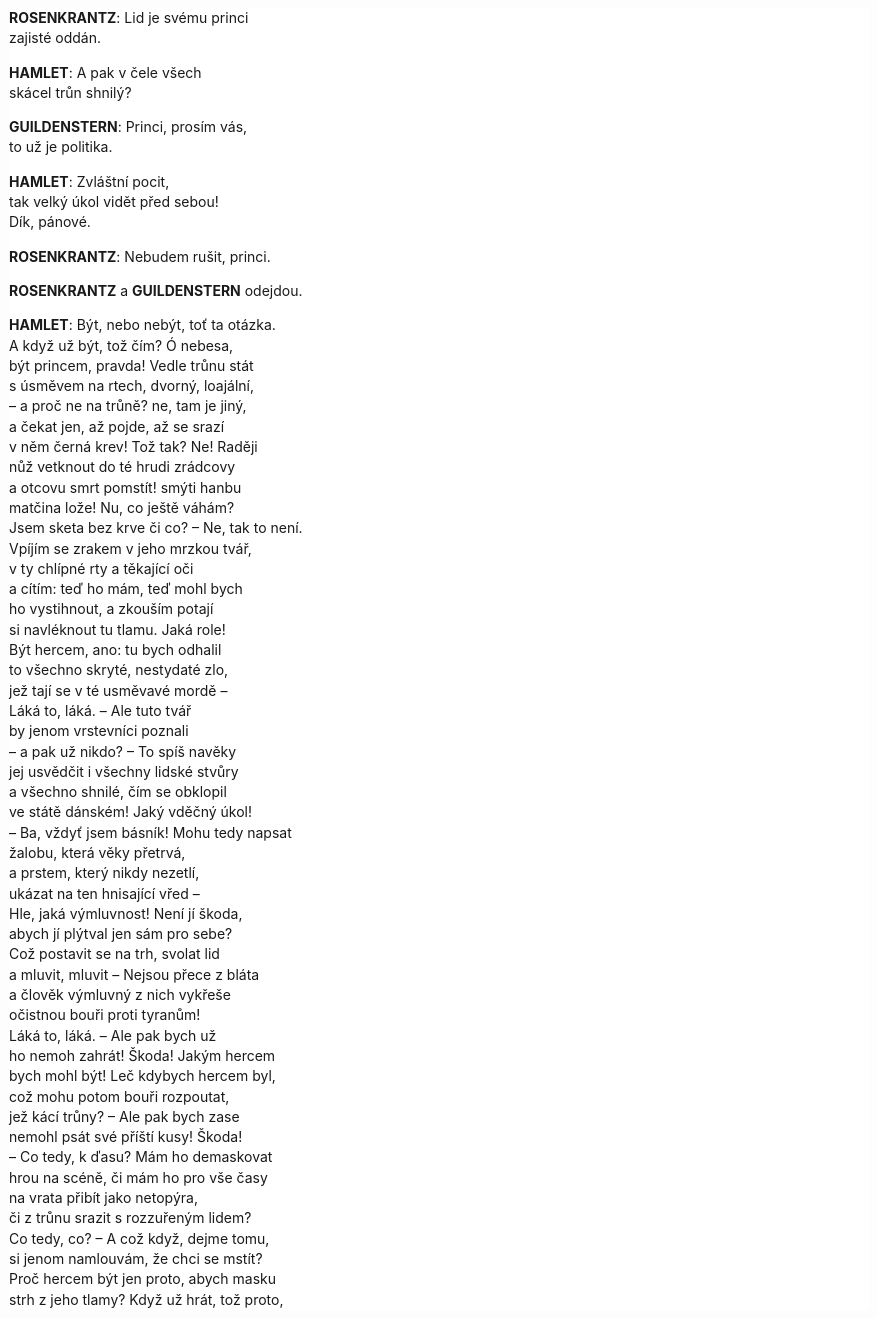 **ROSENKRANTZ**: Lid je svému princi  
zajisté oddán.

**HAMLET**: A pak v čele všech  
skácel trůn shnilý?

**GUILDENSTERN**: Princi, prosím vás,  
to už je politika.

**HAMLET**: Zvláštní pocit,  
tak velký úkol vidět před sebou!  
Dík, pánové.

**ROSENKRANTZ**: Nebudem rušit, princi.

**ROSENKRANTZ** a **GUILDENSTERN** odejdou.

**HAMLET**: Být, nebo nebýt, toť ta otázka.  
A když už být, tož čím? Ó nebesa,  
být princem, pravda! Vedle trůnu stát  
s úsměvem na rtech, dvorný, loajální,  
– a proč ne na trůně? ne, tam je jiný,  
a čekat jen, až pojde, až se srazí  
v něm černá krev! Tož tak? Ne! Raději  
nůž vetknout do té hrudi zrádcovy  
a otcovu smrt pomstít! smýti hanbu  
matčina lože! Nu, co ještě váhám?  
Jsem sketa bez krve či co? – Ne, tak to není.  
Vpíjím se zrakem v jeho mrzkou tvář,  
v ty chlípné rty a těkající oči  
a cítím: teď ho mám, teď mohl bych  
ho vystihnout, a zkouším potají  
si navléknout tu tlamu. Jaká role!  
Být hercem, ano: tu bych odhalil  
to všechno skryté, nestydaté zlo,  
jež tají se v té usměvavé mordě –  
Láká to, láká. – Ale tuto tvář  
by jenom vrstevníci poznali  
– a pak už nikdo? – To spíš navěky  
jej usvědčit i všechny lidské stvůry  
a všechno shnilé, čím se obklopil  
ve státě dánském! Jaký vděčný úkol!  
– Ba, vždyť jsem básník! Mohu tedy napsat  
žalobu, která věky přetrvá,  
a prstem, který nikdy nezetlí,  
ukázat na ten hnisající vřed –  
Hle, jaká výmluvnost! Není jí škoda,  
abych jí plýtval jen sám pro sebe?  
Což postavit se na trh, svolat lid  
a mluvit, mluvit – Nejsou přece z bláta  
a člověk výmluvný z nich vykřeše  
očistnou bouři proti tyranům!  
Láká to, láká. – Ale pak bych už  
ho nemoh zahrát! Škoda! Jakým hercem  
bych mohl být! Leč kdybych hercem byl,  
což mohu potom bouři rozpoutat,  
jež kácí trůny? – Ale pak bych zase  
nemohl psát své příští kusy! Škoda!  
– Co tedy, k ďasu? Mám ho demaskovat  
hrou na scéně, či mám ho pro vše časy  
na vrata přibít jako netopýra,  
či z trůnu srazit s rozzuřeným lidem?  
Co tedy, co? – A což když, dejme tomu,  
si jenom namlouvám, že chci se mstít?  
Proč hercem být jen proto, abych masku  
strh z jeho tlamy? Když už hrát, tož proto,  